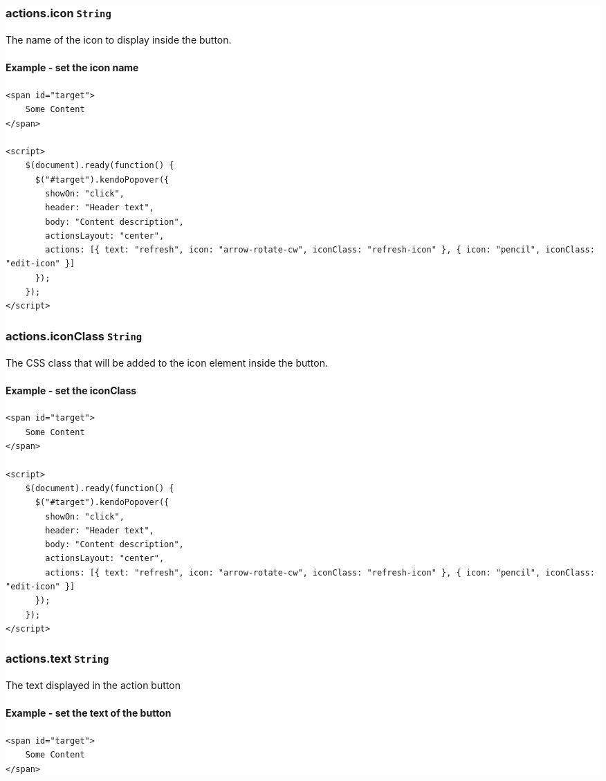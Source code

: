 ### actions.icon `String`

The name of the icon to display inside the button.

#### Example - set the icon name

    <span id="target">
        Some Content
    </span>

    <script>
        $(document).ready(function() {
          $("#target").kendoPopover({
            showOn: "click",
            header: "Header text",
            body: "Content description",
            actionsLayout: "center",
            actions: [{ text: "refresh", icon: "arrow-rotate-cw", iconClass: "refresh-icon" }, { icon: "pencil", iconClass: "edit-icon" }]
          });
        });
    </script>


### actions.iconClass `String`

The CSS class that will be added to the icon element inside the button.

#### Example - set the iconClass

    <span id="target">
        Some Content
    </span>

    <script>
        $(document).ready(function() {
          $("#target").kendoPopover({
            showOn: "click",
            header: "Header text",
            body: "Content description",
            actionsLayout: "center",
            actions: [{ text: "refresh", icon: "arrow-rotate-cw", iconClass: "refresh-icon" }, { icon: "pencil", iconClass: "edit-icon" }]
          });
        });
    </script>

### actions.text `String`

The text displayed in the action button

#### Example - set the text of the button
    <span id="target">
        Some Content
    </span>
